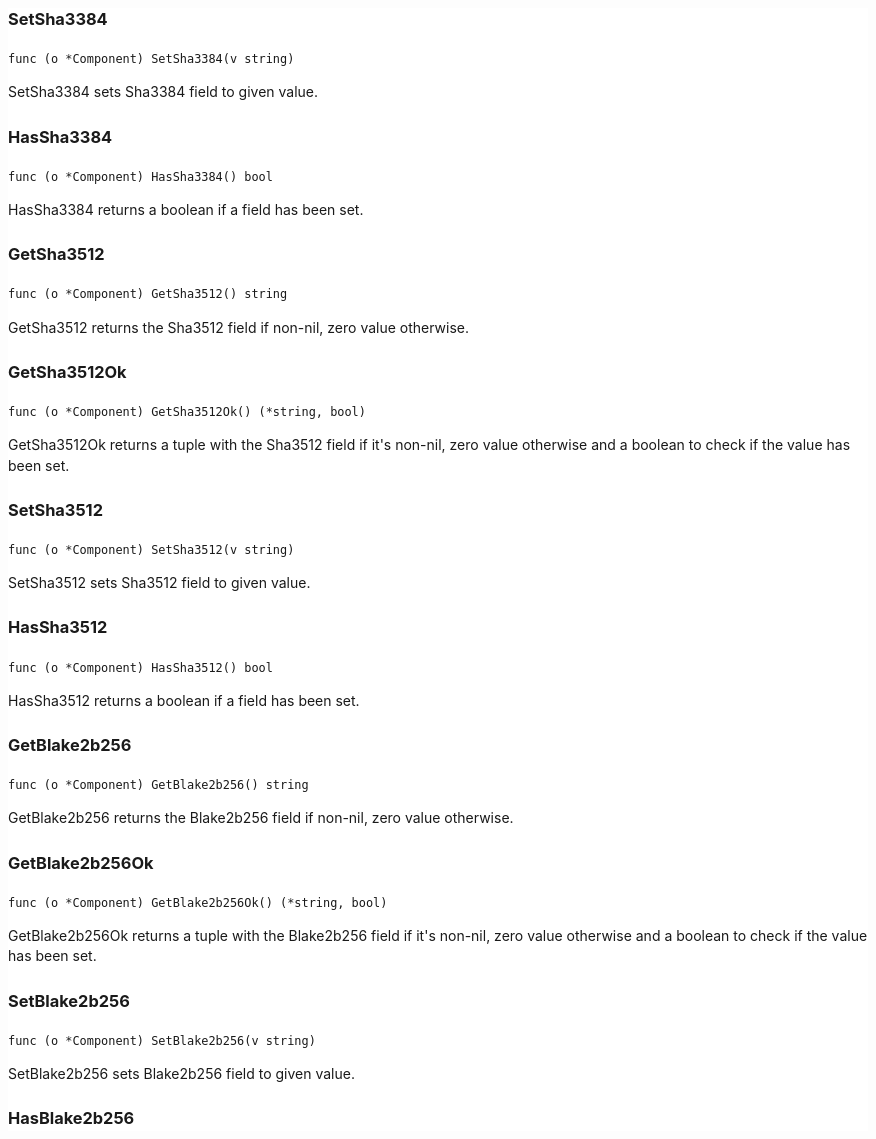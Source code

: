 ### SetSha3384

`func (o *Component) SetSha3384(v string)`

SetSha3384 sets Sha3384 field to given value.

### HasSha3384

`func (o *Component) HasSha3384() bool`

HasSha3384 returns a boolean if a field has been set.

### GetSha3512

`func (o *Component) GetSha3512() string`

GetSha3512 returns the Sha3512 field if non-nil, zero value otherwise.

### GetSha3512Ok

`func (o *Component) GetSha3512Ok() (*string, bool)`

GetSha3512Ok returns a tuple with the Sha3512 field if it's non-nil, zero value otherwise
and a boolean to check if the value has been set.

### SetSha3512

`func (o *Component) SetSha3512(v string)`

SetSha3512 sets Sha3512 field to given value.

### HasSha3512

`func (o *Component) HasSha3512() bool`

HasSha3512 returns a boolean if a field has been set.

### GetBlake2b256

`func (o *Component) GetBlake2b256() string`

GetBlake2b256 returns the Blake2b256 field if non-nil, zero value otherwise.

### GetBlake2b256Ok

`func (o *Component) GetBlake2b256Ok() (*string, bool)`

GetBlake2b256Ok returns a tuple with the Blake2b256 field if it's non-nil, zero value otherwise
and a boolean to check if the value has been set.

### SetBlake2b256

`func (o *Component) SetBlake2b256(v string)`

SetBlake2b256 sets Blake2b256 field to given value.

### HasBlake2b256
